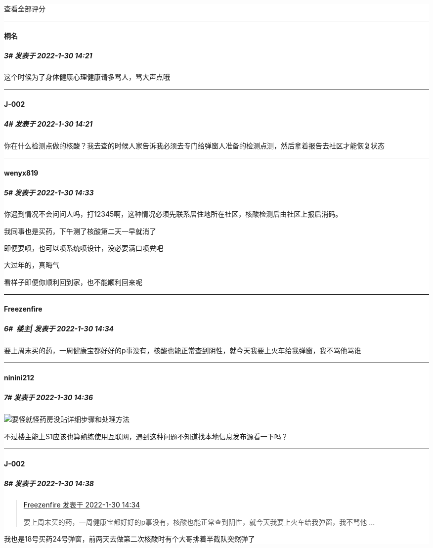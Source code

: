 查看全部评分

*****

####  桐名  
##### 3#       发表于 2022-1-30 14:21

这个时候为了身体健康心理健康请多骂人，骂大声点哦

*****

####  J-002  
##### 4#       发表于 2022-1-30 14:21

你在什么检测点做的核酸？我去查的时候人家告诉我必须去专门给弹窗人准备的检测点测，然后拿着报告去社区才能恢复状态

*****

####  wenyx819  
##### 5#       发表于 2022-1-30 14:33

你遇到情况不会问问人吗，打12345啊，这种情况必须先联系居住地所在社区，核酸检测后由社区上报后消码。

我同事也是买药，下午测了核酸第二天一早就消了

即便要喷，也可以喷系统喷设计，没必要满口喷粪吧

大过年的，真晦气

看样子即便你顺利回到家，也不能顺利回来呢

*****

####  Freezenfire  
##### 6#         楼主| 发表于 2022-1-30 14:34

要上周末买的药，一周健康宝都好好的p事没有，核酸也能正常查到阴性，就今天我要上火车给我弹窗，我不骂他骂谁

*****

####  ninini212  
##### 7#       发表于 2022-1-30 14:36

<img src="https://static.saraba1st.com/image/smiley/face2017/037.png" referrerpolicy="no-referrer">要怪就怪药房没贴详细步骤和处理方法

不过楼主能上S1应该也算熟练使用互联网，遇到这种问题不知道找本地信息发布源看一下吗？

*****

####  J-002  
##### 8#       发表于 2022-1-30 14:38

<blockquote><a href="httphttps://bbs.saraba1st.com/2b/forum.php?mod=redirect&amp;goto=findpost&amp;pid=54484283&amp;ptid=2050039" target="_blank">Freezenfire 发表于 2022-1-30 14:34</a>

要上周末买的药，一周健康宝都好好的p事没有，核酸也能正常查到阴性，就今天我要上火车给我弹窗，我不骂他 ...</blockquote>
我也是18号买药24号弹窗，前两天去做第二次核酸时有个大哥排着半截队突然弹了
